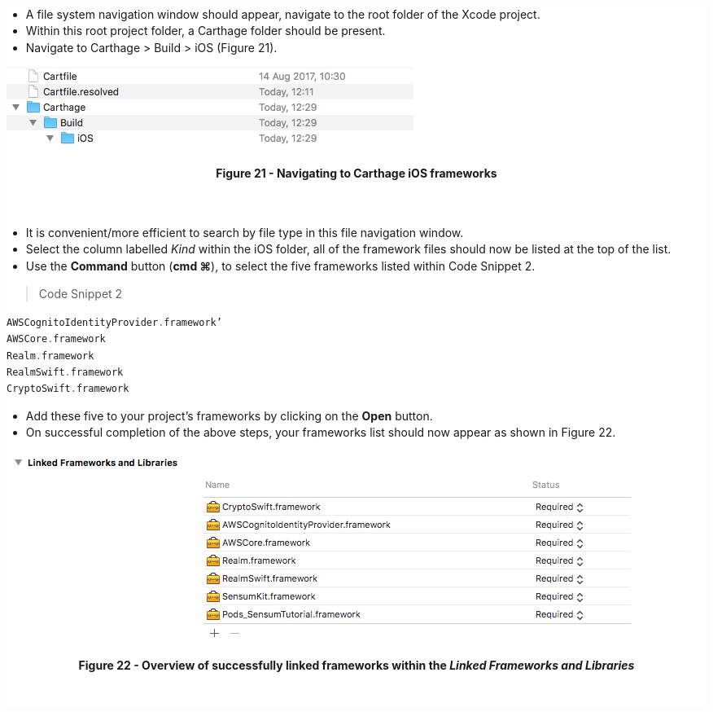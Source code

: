  * A file system navigation window should appear, navigate to the root folder of the Xcode project.
 * Within this root project folder, a Carthage folder should be present.
 * Navigate to Carthage > Build > iOS (Figure 21).

![Figure 21 - Navigating to Carthage iOS frameworks ](../../images/figure21.png "Figure 21 - Navigating to Carthage iOS frameworks ")
#### <p style="text-align: center;">Figure 21 - Navigating to Carthage iOS frameworks</p>  
<br>

 * It is convenient/more efficient to search by file type in this file navigation window.
 * Select the column labelled *Kind* within the iOS folder, all of the framework files should now be listed at the top of the list.
 * Use the **Command** button (**cmd ⌘**), to select the five frameworks listed within Code Snippet 2.

> Code Snippet 2

```swift
AWSCognitoIdentityProvider.framework’
AWSCore.framework
Realm.framework
RealmSwift.framework
CryptoSwift.framework
```

 * Add these five to your project’s frameworks by clicking on the **Open** button.
 * On successful completion of the above steps, your frameworks list should now appear as shown in Figure 22.



![Figure 22 - Overview of successfully linked frameworks within the *Linked Frameworks and Libraries*](../../images/figure22.png "Figure 22 - Overview of successfully linked frameworks within the *Linked Frameworks and Libraries*")
#### <p style="text-align: center;">Figure 22 - Overview of successfully linked frameworks within the *Linked Frameworks and Libraries*</p>
<br>
